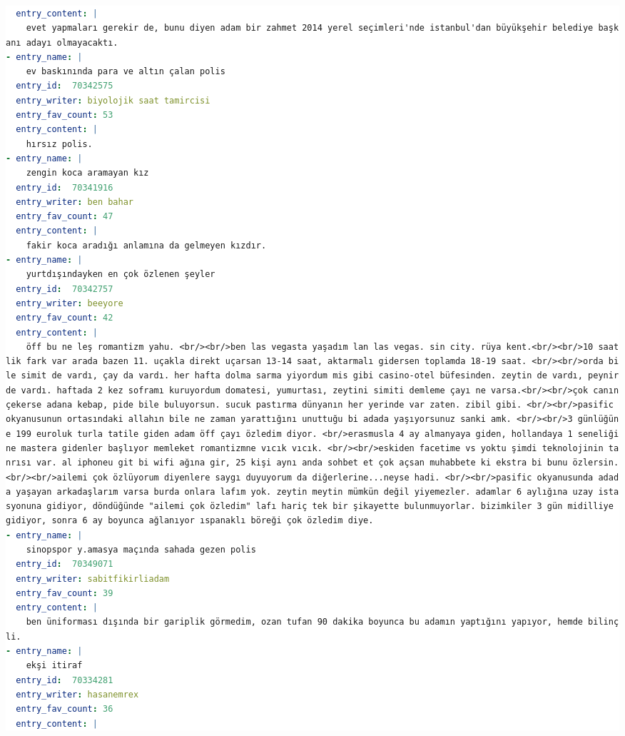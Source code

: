 ```yaml
  entry_content: |
    evet yapmaları gerekir de, bunu diyen adam bir zahmet 2014 yerel seçimleri'nde istanbul'dan büyükşehir belediye başkanı adayı olmayacaktı.
- entry_name: |
    ev baskınında para ve altın çalan polis
  entry_id:  70342575
  entry_writer: biyolojik saat tamircisi
  entry_fav_count: 53
  entry_content: |
    hırsız polis.
- entry_name: |
    zengin koca aramayan kız
  entry_id:  70341916
  entry_writer: ben bahar
  entry_fav_count: 47
  entry_content: |
    fakir koca aradığı anlamına da gelmeyen kızdır.
- entry_name: |
    yurtdışındayken en çok özlenen şeyler
  entry_id:  70342757
  entry_writer: beeyore
  entry_fav_count: 42
  entry_content: |
    öff bu ne leş romantizm yahu. <br/><br/>ben las vegasta yaşadım lan las vegas. sin city. rüya kent.<br/><br/>10 saatlik fark var arada bazen 11. uçakla direkt uçarsan 13-14 saat, aktarmalı gidersen toplamda 18-19 saat. <br/><br/>orda bile simit de vardı, çay da vardı. her hafta dolma sarma yiyordum mis gibi casino-otel büfesinden. zeytin de vardı, peynir de vardı. haftada 2 kez soframı kuruyordum domatesi, yumurtası, zeytini simiti demleme çayı ne varsa.<br/><br/>çok canın çekerse adana kebap, pide bile buluyorsun. sucuk pastırma dünyanın her yerinde var zaten. zibil gibi. <br/><br/>pasific okyanusunun ortasındaki allahın bile ne zaman yarattığını unuttuğu bi adada yaşıyorsunuz sanki amk. <br/><br/>3 günlüğüne 199 euroluk turla tatile giden adam öff çayı özledim diyor. <br/>erasmusla 4 ay almanyaya giden, hollandaya 1 seneliğine mastera gidenler başlıyor memleket romantizmne vıcık vıcık. <br/><br/>eskiden facetime vs yoktu şimdi teknolojinin tanrısı var. al iphoneu git bi wifi ağına gir, 25 kişi aynı anda sohbet et çok açsan muhabbete ki ekstra bi bunu özlersin. <br/><br/>ailemi çok özlüyorum diyenlere saygı duyuyorum da diğerlerine...neyse hadi. <br/><br/>pasific okyanusunda adada yaşayan arkadaşlarım varsa burda onlara lafım yok. zeytin meytin mümkün değil yiyemezler. adamlar 6 aylığına uzay istasyonuna gidiyor, döndüğünde "ailemi çok özledim" lafı hariç tek bir şikayette bulunmuyorlar. bizimkiler 3 gün midilliye gidiyor, sonra 6 ay boyunca ağlanıyor ıspanaklı böreği çok özledim diye.
- entry_name: |
    sinopspor y.amasya maçında sahada gezen polis
  entry_id:  70349071
  entry_writer: sabitfikirliadam
  entry_fav_count: 39
  entry_content: |
    ben üniforması dışında bir gariplik görmedim, ozan tufan 90 dakika boyunca bu adamın yaptığını yapıyor, hemde bilinçli.
- entry_name: |
    ekşi itiraf
  entry_id:  70334281
  entry_writer: hasanemrex
  entry_fav_count: 36
  entry_content: |
```